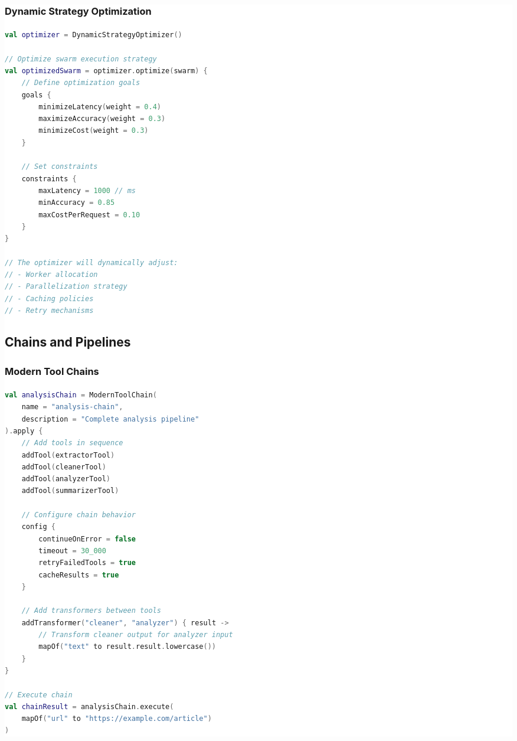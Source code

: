 ### Dynamic Strategy Optimization
```kotlin
val optimizer = DynamicStrategyOptimizer()

// Optimize swarm execution strategy
val optimizedSwarm = optimizer.optimize(swarm) {
    // Define optimization goals
    goals {
        minimizeLatency(weight = 0.4)
        maximizeAccuracy(weight = 0.3)
        minimizeCost(weight = 0.3)
    }
    
    // Set constraints
    constraints {
        maxLatency = 1000 // ms
        minAccuracy = 0.85
        maxCostPerRequest = 0.10
    }
}

// The optimizer will dynamically adjust:
// - Worker allocation
// - Parallelization strategy
// - Caching policies
// - Retry mechanisms
```

## Chains and Pipelines

### Modern Tool Chains
```kotlin
val analysisChain = ModernToolChain(
    name = "analysis-chain",
    description = "Complete analysis pipeline"
).apply {
    // Add tools in sequence
    addTool(extractorTool)
    addTool(cleanerTool)
    addTool(analyzerTool)
    addTool(summarizerTool)
    
    // Configure chain behavior
    config {
        continueOnError = false
        timeout = 30_000
        retryFailedTools = true
        cacheResults = true
    }
    
    // Add transformers between tools
    addTransformer("cleaner", "analyzer") { result ->
        // Transform cleaner output for analyzer input
        mapOf("text" to result.result.lowercase())
    }
}

// Execute chain
val chainResult = analysisChain.execute(
    mapOf("url" to "https://example.com/article")
)
```
